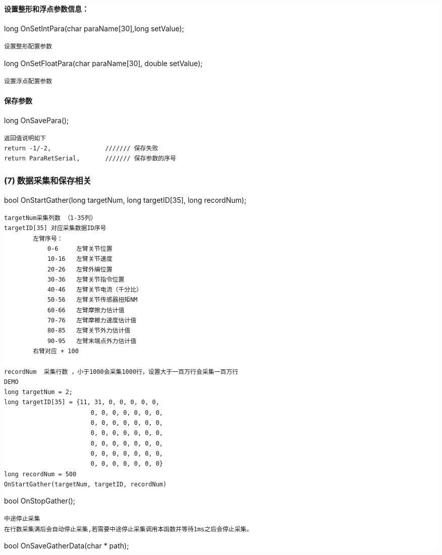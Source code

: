 
#### 设置整形和浮点参数信息：
long OnSetIntPara(char paraName[30],long setValue);

    设置整形配置参数
long OnSetFloatPara(char paraName[30], double setValue);

    设置浮点配置参数

#### 保存参数
long OnSavePara();

    返回值说明如下
    return -1/-2,               /////// 保存失败
    return ParaRetSerial,       /////// 保存参数的序号


### (7) 数据采集和保存相关

bool OnStartGather(long targetNum, long targetID[35], long recordNum);

    targetNum采集列数 （1-35列）
    targetID[35] 对应采集数据ID序号  
            左臂序号：
                0-6  	左臂关节位置 
                10-16 	左臂关节速度
                20-26   左臂外编位置
                30-36   左臂关节指令位置
                40-46	左臂关节电流（千分比）
                50-56   左臂关节传感器扭矩NM
                60-66	左臂摩擦力估计值
                70-76	左臂摩檫力速度估计值
                80-85   左臂关节外力估计值
                90-95	左臂末端点外力估计值
            右臂对应 + 100

    recordNum  采集行数 ，小于1000会采集1000行，设置大于一百万行会采集一百万行
    DEMO
    long targetNum = 2;
    long targetID[35] = {11, 31, 0, 0, 0, 0, 0,
                            0, 0, 0, 0, 0, 0, 0,
                            0, 0, 0, 0, 0, 0, 0,
                            0, 0, 0, 0, 0, 0, 0,
                            0, 0, 0, 0, 0, 0, 0,
                            0, 0, 0, 0, 0, 0, 0,
                            0, 0, 0, 0, 0, 0, 0}
    long recordNum = 500
    OnStartGather(targetNum, targetID, recordNum)

bool OnStopGather();

    中途停止采集
    在行数采集满后会自动停止采集,若需要中途停止采集调用本函数并等待1ms之后会停止采集。

bool OnSaveGatherData(char * path);
